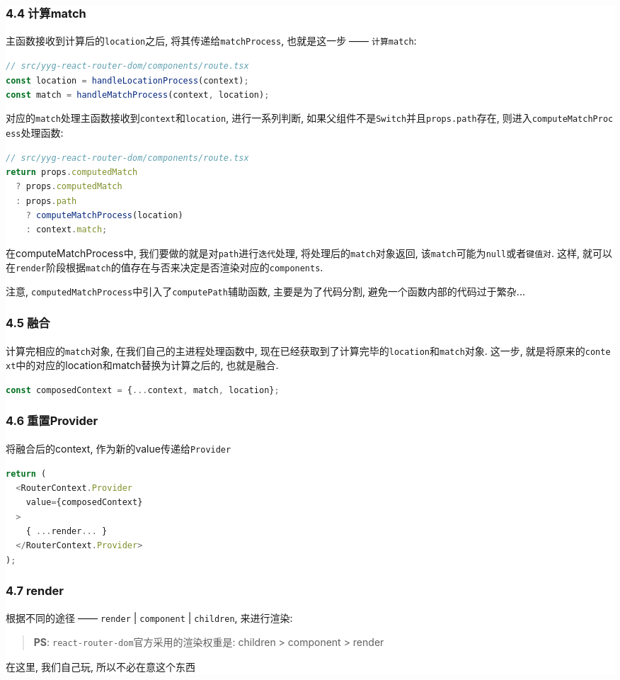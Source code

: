 ### 4.4 计算match

主函数接收到计算后的`location`之后, 将其传递给`matchProcess`, 也就是这一步 —— `计算match`:

```ts
// src/yyg-react-router-dom/components/route.tsx
const location = handleLocationProcess(context);
const match = handleMatchProcess(context, location);
```

对应的`match`处理主函数接收到`context`和`location`, 进行一系列判断, 如果父组件不是`Switch`并且`props.path`存在, 则进入`computeMatchProcess`处理函数:

```ts
// src/yyg-react-router-dom/components/route.tsx
return props.computedMatch
  ? props.computedMatch
  : props.path
    ? computeMatchProcess(location)
    : context.match;
```

在computeMatchProcess中, 我们要做的就是对`path`进行`迭代`处理, 将处理后的`match`对象返回, 该`match`可能为`null`或者`键值对`. 这样, 就可以在`render`阶段根据`match`的值存在与否来决定是否渲染对应的`components`.

注意, `computedMatchProcess`中引入了`computePath`辅助函数, 主要是为了代码分割, 避免一个函数内部的代码过于繁杂...

### 4.5 融合

计算完相应的`match`对象, 在我们自己的主进程处理函数中, 现在已经获取到了计算完毕的`location`和`match`对象. 这一步, 就是将原来的`context`中的对应的location和match替换为计算之后的, 也就是融合.

```ts
const composedContext = {...context, match, location};
```

### 4.6 重置Provider

将融合后的context, 作为新的value传递给`Provider`

```ts
return (
  <RouterContext.Provider
    value={composedContext}
  >
    { ...render... }
  </RouterContext.Provider>
);
```

### 4.7 render

根据不同的途径 —— `render` | `component` | `children`, 来进行渲染:

> **PS**: `react-router-dom`官方采用的渲染权重是: children > component > render

在这里, 我们自己玩, 所以不必在意这个东西
